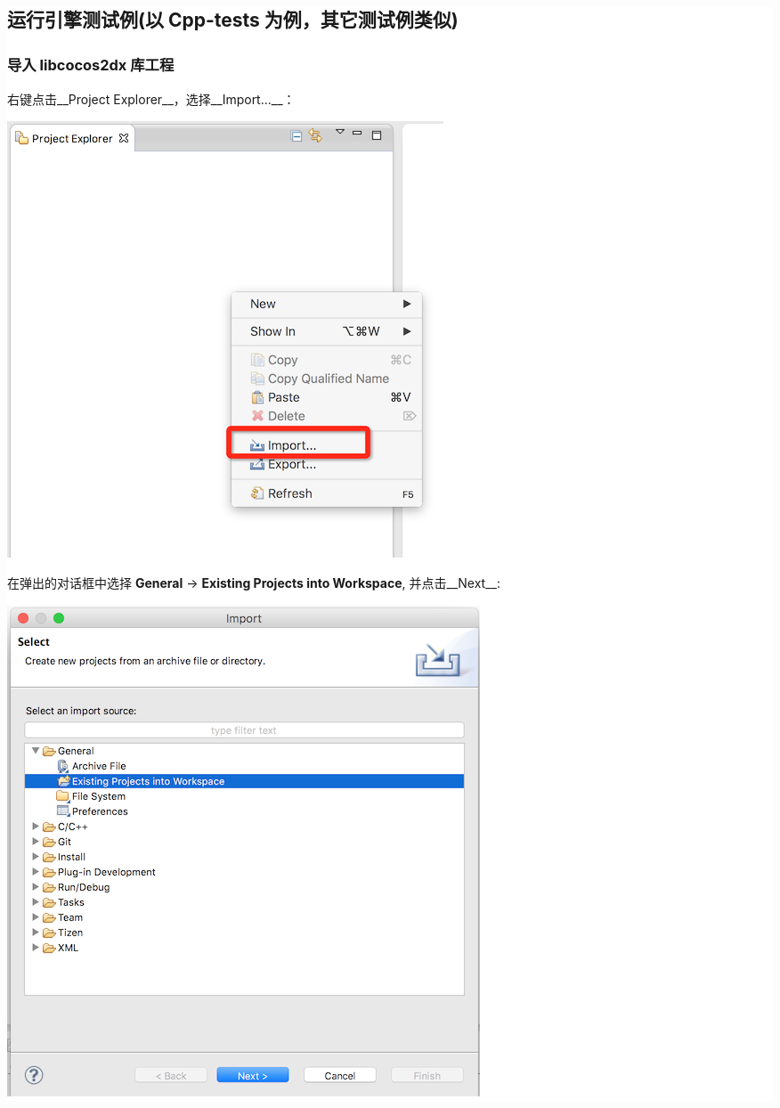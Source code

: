 ## 运行引擎测试例(以 Cpp-tests 为例，其它测试例类似)
### 导入 libcocos2dx 库工程
右键点击__Project Explorer__，选择__Import...__：

![import-project](./res/import-project.png )

在弹出的对话框中选择 __General__ -> __Existing Projects into Workspace__, 并点击__Next__:

![select-existing](./res/select-exsiting-project.png )
